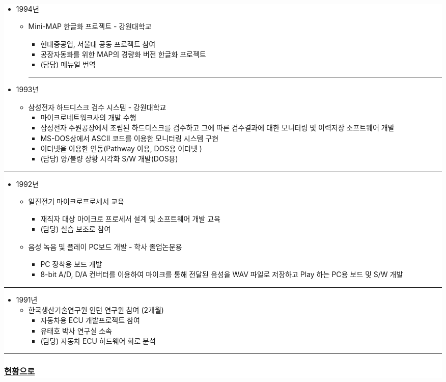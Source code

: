 - 1994년
  - Mini-MAP 한글화 프로젝트 - 강원대학교
    * 현대중공업, 서울대 공동 프로젝트 참여
    * 공장자동화를 위한 MAP의 경량화 버전 한글화 프로젝트
    * (담당) 메뉴얼 번역
    
    -------------

- 1993년
  - 삼성전자 하드디스크 검수 시스템 - 강원대학교
    * 마이크로네트워크사의 개발 수행
    * 삼성전자 수원공장에서 조립된 하드디스크를 검수하고 그에 따른 검수결과에 대한 모니터링 및 이력저장 소프트웨어 개발
    * MS-DOS상에서 ASCII 코드를 이용한 모니터링 시스템 구현 
    * 이더넷을 이용한 연동(Pathway 이용, DOS용 이더넷 )
    * (담당) 양/불량 상황 시각화 S/W 개발(DOS용)

-------------
- 1992년
  - 일진전기 마이크로프로세서 교육
    * 재직자 대상 마이크로 프로세서 설계 및 소프트웨어 개발 교육
    * (담당) 실습 보조로 참여

  - 음성 녹음 및 플레이 PC보드 개발 - 학사 졸업논문용
    * PC 장착용 보드 개발
    * 8-bit A/D, D/A 컨버터를 이용하여 마이크를 통해 전달된 음성을 WAV 파일로 저장하고 Play 하는 PC용 보드 및 S/W 개발 

-------------
- 1991년
  - 한국생산기술연구원 인턴 연구원 참여 (2개월)
    * 자동차용 ECU 개발프로젝트 참여
    * 유태호 박사 연구실 소속  
    * (담당) 자동차 ECU 하드웨어 회로 분석
  
-------------

### [현황으로](./index.md)
